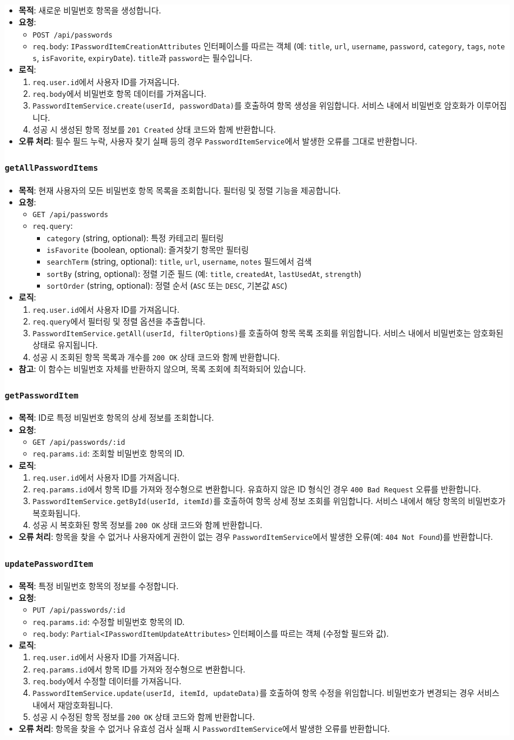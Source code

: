 -   **목적**: 새로운 비밀번호 항목을 생성합니다.
-   **요청**:
    -   `POST /api/passwords`
    -   `req.body`: `IPasswordItemCreationAttributes` 인터페이스를 따르는 객체 (예: `title`, `url`, `username`, `password`, `category`, `tags`, `notes`, `isFavorite`, `expiryDate`). `title`과 `password`는 필수입니다.
-   **로직**:
    1.  `req.user.id`에서 사용자 ID를 가져옵니다.
    2.  `req.body`에서 비밀번호 항목 데이터를 가져옵니다.
    3.  `PasswordItemService.create(userId, passwordData)`를 호출하여 항목 생성을 위임합니다. 서비스 내에서 비밀번호 암호화가 이루어집니다.
    4.  성공 시 생성된 항목 정보를 `201 Created` 상태 코드와 함께 반환합니다.
-   **오류 처리**: 필수 필드 누락, 사용자 찾기 실패 등의 경우 `PasswordItemService`에서 발생한 오류를 그대로 반환합니다.

### `getAllPasswordItems`

-   **목적**: 현재 사용자의 모든 비밀번호 항목 목록을 조회합니다. 필터링 및 정렬 기능을 제공합니다.
-   **요청**:
    -   `GET /api/passwords`
    -   `req.query`:
        -   `category` (string, optional): 특정 카테고리 필터링
        -   `isFavorite` (boolean, optional): 즐겨찾기 항목만 필터링
        -   `searchTerm` (string, optional): `title`, `url`, `username`, `notes` 필드에서 검색
        -   `sortBy` (string, optional): 정렬 기준 필드 (예: `title`, `createdAt`, `lastUsedAt`, `strength`)
        -   `sortOrder` (string, optional): 정렬 순서 (`ASC` 또는 `DESC`, 기본값 `ASC`)
-   **로직**:
    1.  `req.user.id`에서 사용자 ID를 가져옵니다.
    2.  `req.query`에서 필터링 및 정렬 옵션을 추출합니다.
    3.  `PasswordItemService.getAll(userId, filterOptions)`를 호출하여 항목 목록 조회를 위임합니다. 서비스 내에서 비밀번호는 암호화된 상태로 유지됩니다.
    4.  성공 시 조회된 항목 목록과 개수를 `200 OK` 상태 코드와 함께 반환합니다.
-   **참고**: 이 함수는 비밀번호 자체를 반환하지 않으며, 목록 조회에 최적화되어 있습니다.

### `getPasswordItem`

-   **목적**: ID로 특정 비밀번호 항목의 상세 정보를 조회합니다.
-   **요청**:
    -   `GET /api/passwords/:id`
    -   `req.params.id`: 조회할 비밀번호 항목의 ID.
-   **로직**:
    1.  `req.user.id`에서 사용자 ID를 가져옵니다.
    2.  `req.params.id`에서 항목 ID를 가져와 정수형으로 변환합니다. 유효하지 않은 ID 형식인 경우 `400 Bad Request` 오류를 반환합니다.
    3.  `PasswordItemService.getById(userId, itemId)`를 호출하여 항목 상세 정보 조회를 위임합니다. 서비스 내에서 해당 항목의 비밀번호가 복호화됩니다.
    4.  성공 시 복호화된 항목 정보를 `200 OK` 상태 코드와 함께 반환합니다.
-   **오류 처리**: 항목을 찾을 수 없거나 사용자에게 권한이 없는 경우 `PasswordItemService`에서 발생한 오류(예: `404 Not Found`)를 반환합니다.

### `updatePasswordItem`

-   **목적**: 특정 비밀번호 항목의 정보를 수정합니다.
-   **요청**:
    -   `PUT /api/passwords/:id`
    -   `req.params.id`: 수정할 비밀번호 항목의 ID.
    -   `req.body`: `Partial<IPasswordItemUpdateAttributes>` 인터페이스를 따르는 객체 (수정할 필드와 값).
-   **로직**:
    1.  `req.user.id`에서 사용자 ID를 가져옵니다.
    2.  `req.params.id`에서 항목 ID를 가져와 정수형으로 변환합니다.
    3.  `req.body`에서 수정할 데이터를 가져옵니다.
    4.  `PasswordItemService.update(userId, itemId, updateData)`를 호출하여 항목 수정을 위임합니다. 비밀번호가 변경되는 경우 서비스 내에서 재암호화됩니다.
    5.  성공 시 수정된 항목 정보를 `200 OK` 상태 코드와 함께 반환합니다.
-   **오류 처리**: 항목을 찾을 수 없거나 유효성 검사 실패 시 `PasswordItemService`에서 발생한 오류를 반환합니다.
